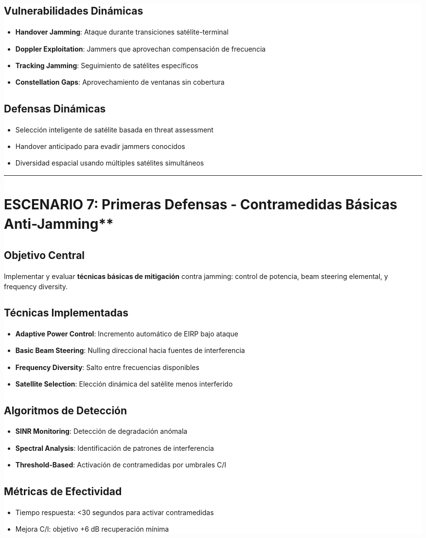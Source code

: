
## **Vulnerabilidades Dinámicas**

- **Handover Jamming**: Ataque durante transiciones satélite-terminal
    
- **Doppler Exploitation**: Jammers que aprovechan compensación de frecuencia
    
- **Tracking Jamming**: Seguimiento de satélites específicos
    
- **Constellation Gaps**: Aprovechamiento de ventanas sin cobertura
    

## **Defensas Dinámicas**

- Selección inteligente de satélite basada en threat assessment
    
- Handover anticipado para evadir jammers conocidos
    
- Diversidad espacial usando múltiples satélites simultáneos
    

---

# ESCENARIO 7: Primeras Defensas - Contramedidas Básicas Anti-Jamming**

## **Objetivo Central**

Implementar y evaluar **técnicas básicas de mitigación** contra jamming: control de potencia, beam steering elemental, y frequency diversity.

## **Técnicas Implementadas**

- **Adaptive Power Control**: Incremento automático de EIRP bajo ataque
    
- **Basic Beam Steering**: Nulling direccional hacia fuentes de interferencia
    
- **Frequency Diversity**: Salto entre frecuencias disponibles
    
- **Satellite Selection**: Elección dinámica del satélite menos interferido
    

## **Algoritmos de Detección**

- **SINR Monitoring**: Detección de degradación anómala
    
- **Spectral Analysis**: Identificación de patrones de interferencia
    
- **Threshold-Based**: Activación de contramedidas por umbrales C/I
    

## **Métricas de Efectividad**

- Tiempo respuesta: <30 segundos para activar contramedidas
    
- Mejora C/I: objetivo +6 dB recuperación mínima
    